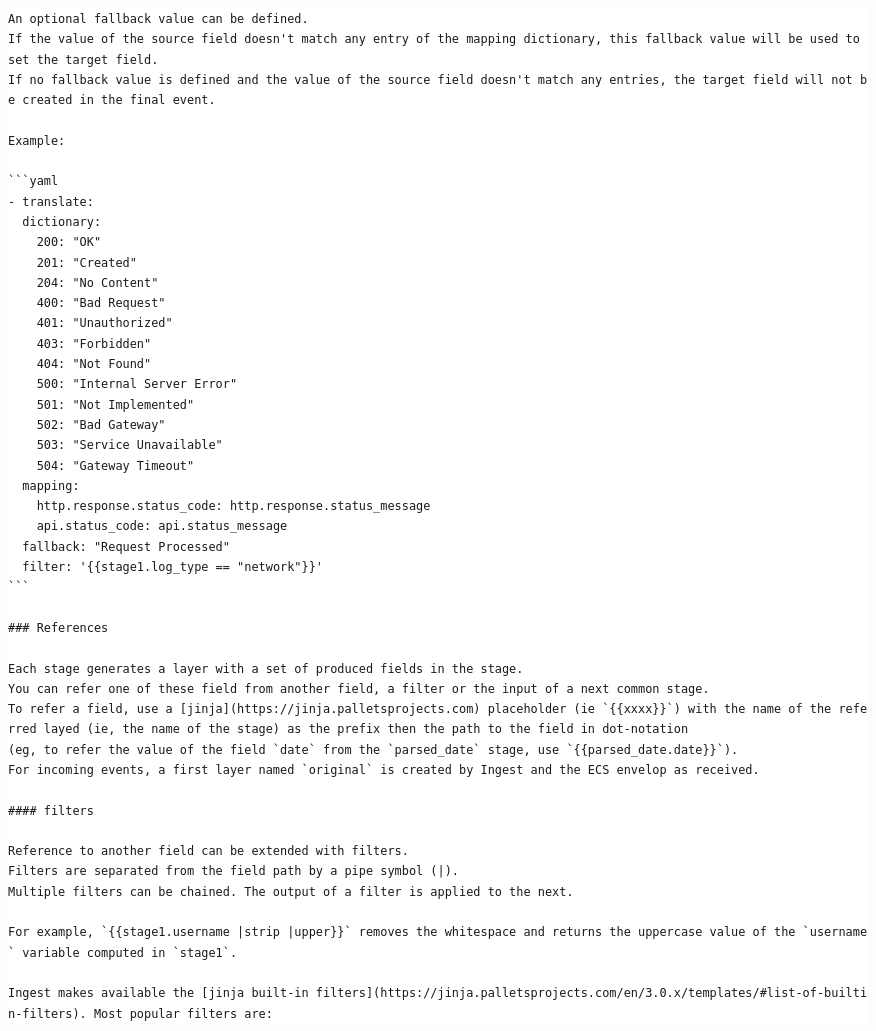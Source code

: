     An optional fallback value can be defined.
    If the value of the source field doesn't match any entry of the mapping dictionary, this fallback value will be used to set the target field.
    If no fallback value is defined and the value of the source field doesn't match any entries, the target field will not be created in the final event.

    Example:

    ```yaml
    - translate:
      dictionary:
        200: "OK"
        201: "Created"
        204: "No Content"
        400: "Bad Request"
        401: "Unauthorized"
        403: "Forbidden"
        404: "Not Found"
        500: "Internal Server Error"
        501: "Not Implemented"
        502: "Bad Gateway"
        503: "Service Unavailable"
        504: "Gateway Timeout"
      mapping:
        http.response.status_code: http.response.status_message
        api.status_code: api.status_message
      fallback: "Request Processed"
      filter: '{{stage1.log_type == "network"}}'
    ```

    ### References

    Each stage generates a layer with a set of produced fields in the stage.
    You can refer one of these field from another field, a filter or the input of a next common stage.
    To refer a field, use a [jinja](https://jinja.palletsprojects.com) placeholder (ie `{{xxxx}}`) with the name of the referred layed (ie, the name of the stage) as the prefix then the path to the field in dot-notation
    (eg, to refer the value of the field `date` from the `parsed_date` stage, use `{{parsed_date.date}}`).
    For incoming events, a first layer named `original` is created by Ingest and the ECS envelop as received.

    #### filters

    Reference to another field can be extended with filters.
    Filters are separated from the field path by a pipe symbol (|).
    Multiple filters can be chained. The output of a filter is applied to the next.

    For example, `{{stage1.username |strip |upper}}` removes the whitespace and returns the uppercase value of the `username` variable computed in `stage1`.

    Ingest makes available the [jinja built-in filters](https://jinja.palletsprojects.com/en/3.0.x/templates/#list-of-builtin-filters). Most popular filters are:
